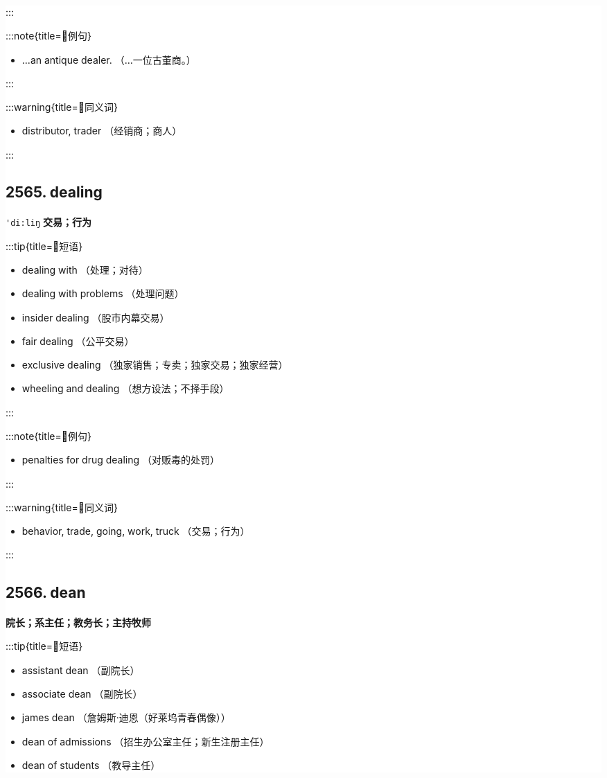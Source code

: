 :::

:::note{title=🎤例句}

- ...an antique dealer. （…一位古董商。）

:::

:::warning{title=🤔同义词}

- distributor, trader （经销商；商人）

:::


## 2565. dealing

`'di:liŋ`  **交易；行为**

:::tip{title=🤩短语}

- dealing with （处理；对待）

- dealing with problems （处理问题）

- insider dealing （股市内幕交易）

- fair dealing （公平交易）

- exclusive dealing （独家销售；专卖；独家交易；独家经营）

- wheeling and dealing （想方设法；不择手段）

:::

:::note{title=🎤例句}

- penalties for drug dealing （对贩毒的处罚）

:::

:::warning{title=🤔同义词}

- behavior, trade, going, work, truck （交易；行为）

:::


## 2566. dean

**院长；系主任；教务长；主持牧师**

:::tip{title=🤩短语}

- assistant dean （副院长）

- associate dean （副院长）

- james dean （詹姆斯·迪恩（好莱坞青春偶像））

- dean of admissions （招生办公室主任；新生注册主任）

- dean of students （教导主任）
